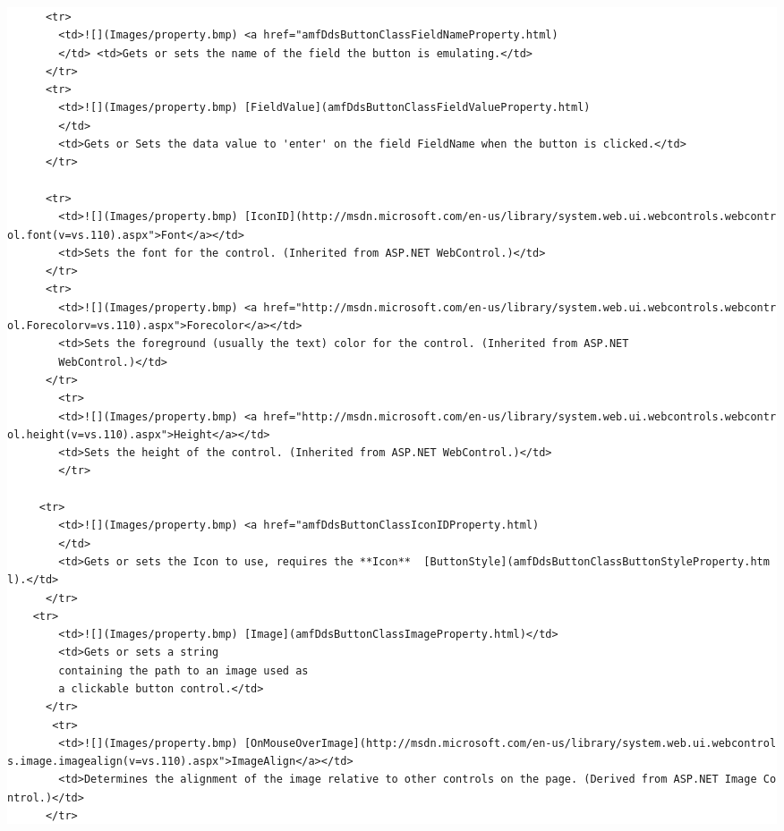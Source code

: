           <tr>
            <td>![](Images/property.bmp) <a href="amfDdsButtonClassFieldNameProperty.html)
            </td> <td>Gets or sets the name of the field the button is emulating.</td>
          </tr>
          <tr>
            <td>![](Images/property.bmp) [FieldValue](amfDdsButtonClassFieldValueProperty.html)
            </td>
            <td>Gets or Sets the data value to 'enter' on the field FieldName when the button is clicked.</td>
          </tr>

          <tr>
            <td>![](Images/property.bmp) [IconID](http://msdn.microsoft.com/en-us/library/system.web.ui.webcontrols.webcontrol.font(v=vs.110).aspx">Font</a></td>
            <td>Sets the font for the control. (Inherited from ASP.NET WebControl.)</td>
          </tr>
	      <tr>
            <td>![](Images/property.bmp) <a href="http://msdn.microsoft.com/en-us/library/system.web.ui.webcontrols.webcontrol.Forecolorv=vs.110).aspx">Forecolor</a></td>
            <td>Sets the foreground (usually the text) color for the control. (Inherited from ASP.NET 
			WebControl.)</td>
          </tr>
			<tr>
            <td>![](Images/property.bmp) <a href="http://msdn.microsoft.com/en-us/library/system.web.ui.webcontrols.webcontrol.height(v=vs.110).aspx">Height</a></td>
            <td>Sets the height of the control. (Inherited from ASP.NET WebControl.)</td>
            </tr>

         <tr>
            <td>![](Images/property.bmp) <a href="amfDdsButtonClassIconIDProperty.html)
            </td>
            <td>Gets or sets the Icon to use, requires the **Icon**  [ButtonStyle](amfDdsButtonClassButtonStyleProperty.html).</td>
          </tr>
		<tr>
			<td>![](Images/property.bmp) [Image](amfDdsButtonClassImageProperty.html)</td>
            <td>Gets or sets a string
            containing the path to an image used as
            a clickable button control.</td>
          </tr>
           <tr>
            <td>![](Images/property.bmp) [OnMouseOverImage](http://msdn.microsoft.com/en-us/library/system.web.ui.webcontrols.image.imagealign(v=vs.110).aspx">ImageAlign</a></td>
            <td>Determines the alignment of the image relative to other controls on the page. (Derived from ASP.NET Image Control.)</td>
          </tr>

